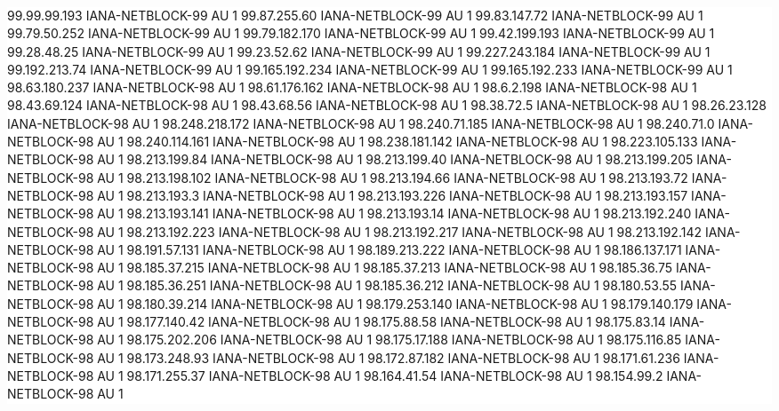 99.99.99.193 IANA-NETBLOCK-99 AU 1
99.87.255.60 IANA-NETBLOCK-99 AU 1
99.83.147.72 IANA-NETBLOCK-99 AU 1
99.79.50.252 IANA-NETBLOCK-99 AU 1
99.79.182.170 IANA-NETBLOCK-99 AU 1
99.42.199.193 IANA-NETBLOCK-99 AU 1
99.28.48.25 IANA-NETBLOCK-99 AU 1
99.23.52.62 IANA-NETBLOCK-99 AU 1
99.227.243.184 IANA-NETBLOCK-99 AU 1
99.192.213.74 IANA-NETBLOCK-99 AU 1
99.165.192.234 IANA-NETBLOCK-99 AU 1
99.165.192.233 IANA-NETBLOCK-99 AU 1
98.63.180.237 IANA-NETBLOCK-98 AU 1
98.61.176.162 IANA-NETBLOCK-98 AU 1
98.6.2.198 IANA-NETBLOCK-98 AU 1
98.43.69.124 IANA-NETBLOCK-98 AU 1
98.43.68.56 IANA-NETBLOCK-98 AU 1
98.38.72.5 IANA-NETBLOCK-98 AU 1
98.26.23.128 IANA-NETBLOCK-98 AU 1
98.248.218.172 IANA-NETBLOCK-98 AU 1
98.240.71.185 IANA-NETBLOCK-98 AU 1
98.240.71.0 IANA-NETBLOCK-98 AU 1
98.240.114.161 IANA-NETBLOCK-98 AU 1
98.238.181.142 IANA-NETBLOCK-98 AU 1
98.223.105.133 IANA-NETBLOCK-98 AU 1
98.213.199.84 IANA-NETBLOCK-98 AU 1
98.213.199.40 IANA-NETBLOCK-98 AU 1
98.213.199.205 IANA-NETBLOCK-98 AU 1
98.213.198.102 IANA-NETBLOCK-98 AU 1
98.213.194.66 IANA-NETBLOCK-98 AU 1
98.213.193.72 IANA-NETBLOCK-98 AU 1
98.213.193.3 IANA-NETBLOCK-98 AU 1
98.213.193.226 IANA-NETBLOCK-98 AU 1
98.213.193.157 IANA-NETBLOCK-98 AU 1
98.213.193.141 IANA-NETBLOCK-98 AU 1
98.213.193.14 IANA-NETBLOCK-98 AU 1
98.213.192.240 IANA-NETBLOCK-98 AU 1
98.213.192.223 IANA-NETBLOCK-98 AU 1
98.213.192.217 IANA-NETBLOCK-98 AU 1
98.213.192.142 IANA-NETBLOCK-98 AU 1
98.191.57.131 IANA-NETBLOCK-98 AU 1
98.189.213.222 IANA-NETBLOCK-98 AU 1
98.186.137.171 IANA-NETBLOCK-98 AU 1
98.185.37.215 IANA-NETBLOCK-98 AU 1
98.185.37.213 IANA-NETBLOCK-98 AU 1
98.185.36.75 IANA-NETBLOCK-98 AU 1
98.185.36.251 IANA-NETBLOCK-98 AU 1
98.185.36.212 IANA-NETBLOCK-98 AU 1
98.180.53.55 IANA-NETBLOCK-98 AU 1
98.180.39.214 IANA-NETBLOCK-98 AU 1
98.179.253.140 IANA-NETBLOCK-98 AU 1
98.179.140.179 IANA-NETBLOCK-98 AU 1
98.177.140.42 IANA-NETBLOCK-98 AU 1
98.175.88.58 IANA-NETBLOCK-98 AU 1
98.175.83.14 IANA-NETBLOCK-98 AU 1
98.175.202.206 IANA-NETBLOCK-98 AU 1
98.175.17.188 IANA-NETBLOCK-98 AU 1
98.175.116.85 IANA-NETBLOCK-98 AU 1
98.173.248.93 IANA-NETBLOCK-98 AU 1
98.172.87.182 IANA-NETBLOCK-98 AU 1
98.171.61.236 IANA-NETBLOCK-98 AU 1
98.171.255.37 IANA-NETBLOCK-98 AU 1
98.164.41.54 IANA-NETBLOCK-98 AU 1
98.154.99.2 IANA-NETBLOCK-98 AU 1